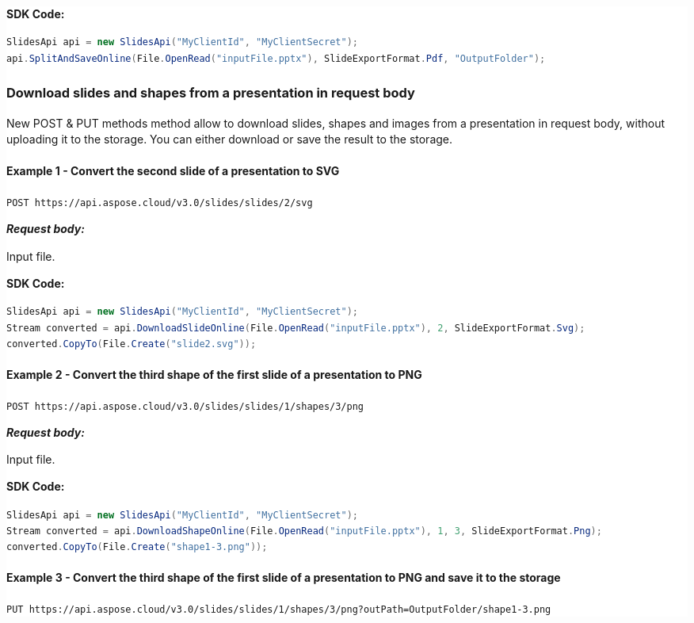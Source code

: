 **SDK Code:**

```csharp
SlidesApi api = new SlidesApi("MyClientId", "MyClientSecret");
api.SplitAndSaveOnline(File.OpenRead("inputFile.pptx"), SlideExportFormat.Pdf, "OutputFolder");
```

### **Download slides and shapes from a presentation in request body**
New POST & PUT methods method allow to download slides, shapes and images from a presentation in request body, without uploading it to the storage. You can either download or save the result to the storage.
#### **Example 1 - Convert the second slide of a presentation to SVG**

```
POST https://api.aspose.cloud/v3.0/slides/slides/2/svg
```

***Request body:***

Input file.

**SDK Code:**

```csharp
SlidesApi api = new SlidesApi("MyClientId", "MyClientSecret");
Stream converted = api.DownloadSlideOnline(File.OpenRead("inputFile.pptx"), 2, SlideExportFormat.Svg);
converted.CopyTo(File.Create("slide2.svg"));
```

#### **Example 2 - Convert the third shape of the first slide of a presentation to PNG**

```
POST https://api.aspose.cloud/v3.0/slides/slides/1/shapes/3/png
```

***Request body:***

Input file.

**SDK Code:**

```csharp
SlidesApi api = new SlidesApi("MyClientId", "MyClientSecret");
Stream converted = api.DownloadShapeOnline(File.OpenRead("inputFile.pptx"), 1, 3, SlideExportFormat.Png);
converted.CopyTo(File.Create("shape1-3.png"));
```

#### **Example 3 - Convert the third shape of the first slide of a presentation to PNG and save it to the storage**

```
PUT https://api.aspose.cloud/v3.0/slides/slides/1/shapes/3/png?outPath=OutputFolder/shape1-3.png
```
